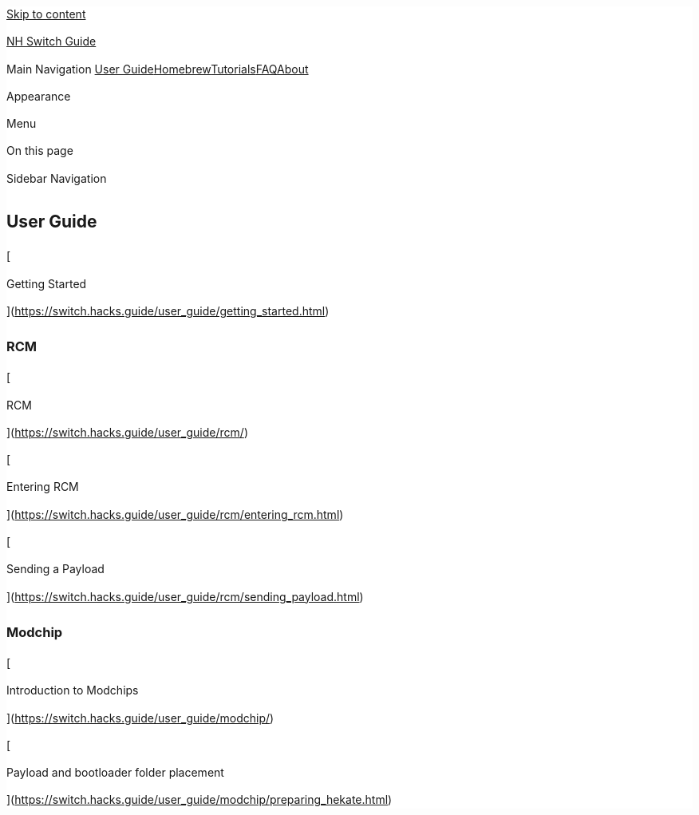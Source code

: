 [Skip to content](https://switch.hacks.guide/user_guide/all/sd_preparation.html#VPContent)

[NH Switch Guide](https://switch.hacks.guide/)

Main Navigation [User Guide](https://switch.hacks.guide/user_guide/getting_started.html)[Homebrew](https://switch.hacks.guide/homebrew/)[Tutorials](https://switch.hacks.guide/extras/)[FAQ](https://switch.hacks.guide/faq.html)[About](https://switch.hacks.guide/about.html)

[](https://discord.gg/C29hYvh)[](https://github.com/nh-server/switch-guide)

Appearance

[](https://discord.gg/C29hYvh)[](https://github.com/nh-server/switch-guide)

Menu

On this page

Sidebar Navigation

## User Guide

[

Getting Started

](https://switch.hacks.guide/user_guide/getting_started.html)

### RCM

[

RCM

](https://switch.hacks.guide/user_guide/rcm/)

[

Entering RCM

](https://switch.hacks.guide/user_guide/rcm/entering_rcm.html)

[

Sending a Payload

](https://switch.hacks.guide/user_guide/rcm/sending_payload.html)

### Modchip

[

Introduction to Modchips

](https://switch.hacks.guide/user_guide/modchip/)

[

Payload and bootloader folder placement

](https://switch.hacks.guide/user_guide/modchip/preparing_hekate.html)
